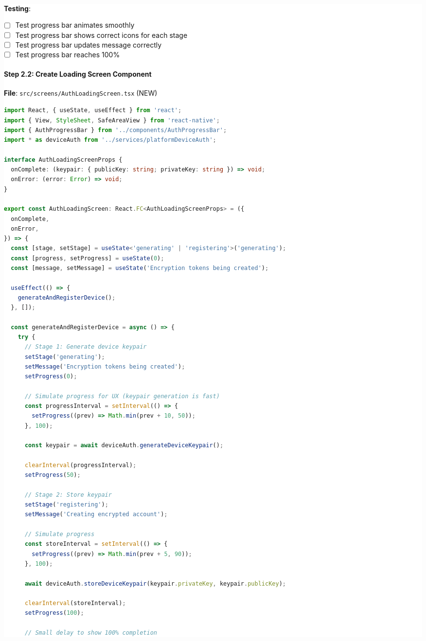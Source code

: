 **Testing**:
- [ ] Test progress bar animates smoothly
- [ ] Test progress bar shows correct icons for each stage
- [ ] Test progress bar updates message correctly
- [ ] Test progress bar reaches 100%

#### Step 2.2: Create Loading Screen Component
**File**: `src/screens/AuthLoadingScreen.tsx` (NEW)

```typescript
import React, { useState, useEffect } from 'react';
import { View, StyleSheet, SafeAreaView } from 'react-native';
import { AuthProgressBar } from '../components/AuthProgressBar';
import * as deviceAuth from '../services/platformDeviceAuth';

interface AuthLoadingScreenProps {
  onComplete: (keypair: { publicKey: string; privateKey: string }) => void;
  onError: (error: Error) => void;
}

export const AuthLoadingScreen: React.FC<AuthLoadingScreenProps> = ({
  onComplete,
  onError,
}) => {
  const [stage, setStage] = useState<'generating' | 'registering'>('generating');
  const [progress, setProgress] = useState(0);
  const [message, setMessage] = useState('Encryption tokens being created');

  useEffect(() => {
    generateAndRegisterDevice();
  }, []);

  const generateAndRegisterDevice = async () => {
    try {
      // Stage 1: Generate device keypair
      setStage('generating');
      setMessage('Encryption tokens being created');
      setProgress(0);

      // Simulate progress for UX (keypair generation is fast)
      const progressInterval = setInterval(() => {
        setProgress((prev) => Math.min(prev + 10, 50));
      }, 100);

      const keypair = await deviceAuth.generateDeviceKeypair();

      clearInterval(progressInterval);
      setProgress(50);

      // Stage 2: Store keypair
      setStage('registering');
      setMessage('Creating encrypted account');

      // Simulate progress
      const storeInterval = setInterval(() => {
        setProgress((prev) => Math.min(prev + 5, 90));
      }, 100);

      await deviceAuth.storeDeviceKeypair(keypair.privateKey, keypair.publicKey);

      clearInterval(storeInterval);
      setProgress(100);

      // Small delay to show 100% completion
```